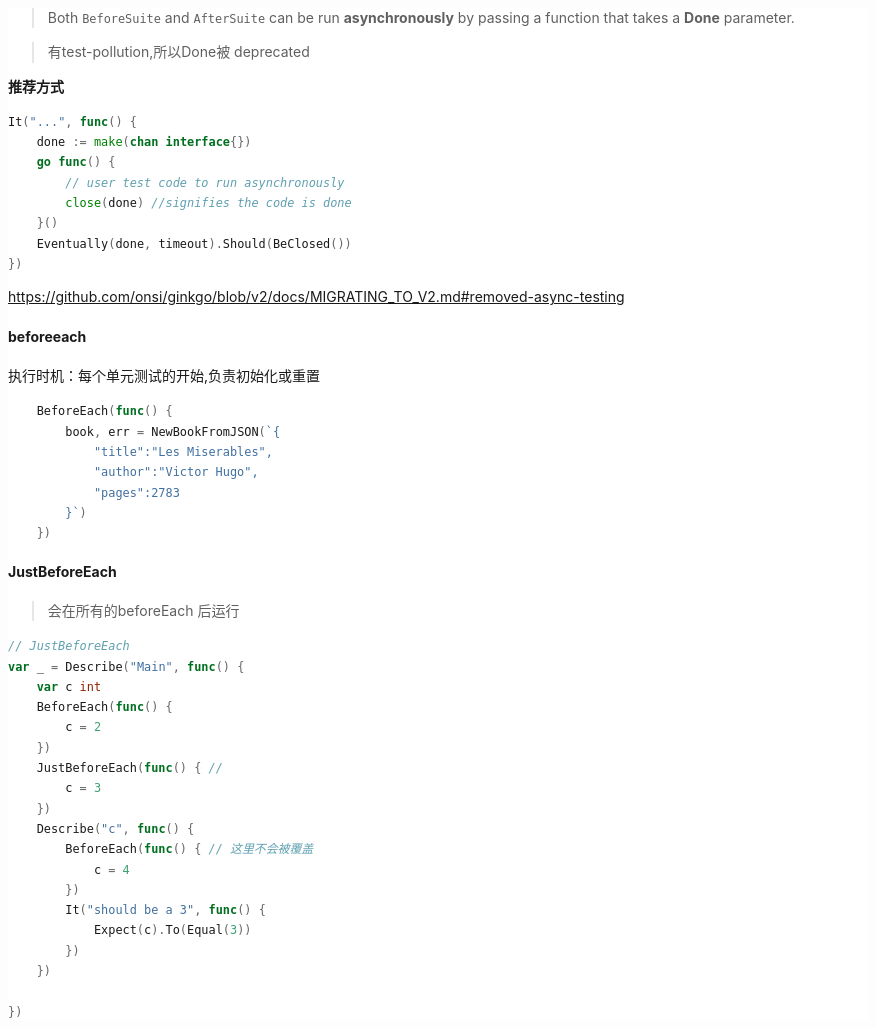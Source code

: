 > Both `BeforeSuite` and `AfterSuite` can be run **asynchronously** by passing a function that takes a **Done** parameter.

> 有test-pollution,所以Done被 deprecated 

**推荐方式**

```go
It("...", func() {
	done := make(chan interface{})
	go func() {
		// user test code to run asynchronously
		close(done) //signifies the code is done
	}()
	Eventually(done, timeout).Should(BeClosed())
})
```



https://github.com/onsi/ginkgo/blob/v2/docs/MIGRATING_TO_V2.md#removed-async-testing

#### beforeeach
执行时机：每个单元测试的开始​,负责初始化或重置

```go
    BeforeEach(func() {
        book, err = NewBookFromJSON(`{
            "title":"Les Miserables",
            "author":"Victor Hugo",
            "pages":2783
        }`)
    })
```



#### JustBeforeEach
> 会在所有的beforeEach 后运行

```go
// JustBeforeEach 
var _ = Describe("Main", func() {
	var c int
	BeforeEach(func() {
		c = 2
	})
	JustBeforeEach(func() { // 
		c = 3
	})
	Describe("c", func() {
		BeforeEach(func() { // 这里不会被覆盖
			c = 4
		})
		It("should be a 3", func() {
			Expect(c).To(Equal(3))
		})
	})

})
```
